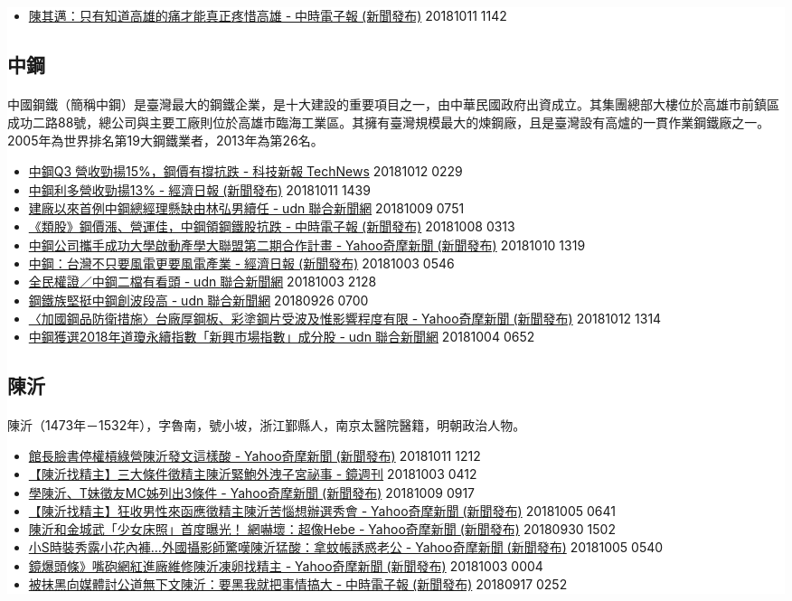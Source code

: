 - [陳其邁：只有知道高雄的痛才能真正疼惜高雄 - 中時電子報 (新聞發布)](https://www.chinatimes.com/realtimenews/20181011004299-260407 "陳其邁：只有知道高雄的痛才能真正疼惜高雄 - 中時電子報 (新聞發布)") 20181011 1142

## 中鋼

中國鋼鐵（簡稱中鋼）是臺灣最大的鋼鐵企業，是十大建設的重要項目之一，由中華民國政府出資成立。其集團總部大樓位於高雄市前鎮區成功二路88號，總公司與主要工廠則位於高雄市臨海工業區。其擁有臺灣規模最大的煉鋼廠，且是臺灣設有高爐的一貫作業鋼鐵廠之一。2005年為世界排名第19大鋼鐵業者，2013年為第26名。
- [中鋼Q3 營收勁揚15%，鋼價有撐抗跌 - 科技新報 TechNews](https://technews.tw/2018/10/12/sinosteel-q3-revenue-rose-15-steel-prices-support/ "中鋼Q3 營收勁揚15%，鋼價有撐抗跌 - 科技新報 TechNews") 20181012 0229
- [中鋼利多營收勁揚13% - 經濟日報 (新聞發布)](https://money.udn.com/money/story/5710/3416906 "中鋼利多營收勁揚13% - 經濟日報 (新聞發布)") 20181011 1439
- [建廠以來首例中鋼總經理懸缺由林弘男續任 - udn 聯合新聞網](https://udn.com/news/story/7241/3412516 "建廠以來首例中鋼總經理懸缺由林弘男續任 - udn 聯合新聞網") 20181009 0751
- [《類股》鋼價漲、營運佳，中鋼領鋼鐵股抗跌 - 中時電子報 (新聞發布)](https://www.chinatimes.com/realtimenews/20181008001827-260410 "《類股》鋼價漲、營運佳，中鋼領鋼鐵股抗跌 - 中時電子報 (新聞發布)") 20181008 0313
- [中鋼公司攜手成功大學啟動產學大聯盟第二期合作計畫 - Yahoo奇摩新聞 (新聞發布)](https://tw.news.yahoo.com/%E4%B8%AD%E9%8B%BC%E5%85%AC%E5%8F%B8%E6%94%9C%E6%89%8B%E6%88%90%E5%8A%9F%E5%A4%A7%E5%AD%B8%E5%95%9F%E5%8B%95%E7%94%A2%E5%AD%B8%E5%A4%A7%E8%81%AF%E7%9B%9F%E7%AC%AC%E4%BA%8C%E6%9C%9F%E5%90%88%E4%BD%9C%E8%A8%88%E7%95%AB-130218865.html "中鋼公司攜手成功大學啟動產學大聯盟第二期合作計畫 - Yahoo奇摩新聞 (新聞發布)") 20181010 1319
- [中鋼：台灣不只要風電更要風電產業 - 經濟日報 (新聞發布)](https://money.udn.com/money/story/5612/3401045 "中鋼：台灣不只要風電更要風電產業 - 經濟日報 (新聞發布)") 20181003 0546
- [全民權證／中鋼二檔有看頭 - udn 聯合新聞網](https://udn.com/news/story/7255/3401874 "全民權證／中鋼二檔有看頭 - udn 聯合新聞網") 20181003 2128
- [鋼鐵族堅挺中鋼創波段高 - udn 聯合新聞網](https://udn.com/news/story/7252/3388018 "鋼鐵族堅挺中鋼創波段高 - udn 聯合新聞網") 20180926 0700
- [〈加國鋼品防衛措施〉台廠厚鋼板、彩塗鋼片受波及惟影響程度有限 - Yahoo奇摩新聞 (新聞發布)](https://tw.news.yahoo.com/%E5%8A%A0%E5%9C%8B%E9%8B%BC%E5%93%81%E9%98%B2%E8%A1%9B%E6%8E%AA%E6%96%BD-%E5%8F%B0%E5%BB%A0%E5%8E%9A%E9%8B%BC%E6%9D%BF-%E5%BD%A9%E5%A1%97%E9%8B%BC%E7%89%87%E5%8F%97%E6%B3%A2%E5%8F%8A-%E6%83%9F%E5%BD%B1%E9%9F%BF%E7%A8%8B%E5%BA%A6%E6%9C%89%E9%99%90-131418644.html "〈加國鋼品防衛措施〉台廠厚鋼板、彩塗鋼片受波及惟影響程度有限 - Yahoo奇摩新聞 (新聞發布)") 20181012 1314
- [中鋼獲選2018年道瓊永續指數「新興市場指數」成分股 - udn 聯合新聞網](https://udn.com/news/story/7252/3403343 "中鋼獲選2018年道瓊永續指數「新興市場指數」成分股 - udn 聯合新聞網") 20181004 0652

## 陳沂

陳沂（1473年－1532年），字魯南，號小坡，浙江鄞縣人，南京太醫院醫籍，明朝政治人物。
- [館長臉書停權槓綠營陳沂發文這樣酸 - Yahoo奇摩新聞 (新聞發布)](https://tw.news.yahoo.com/%E9%A4%A8%E9%95%B7%E8%87%89%E6%9B%B8%E5%81%9C%E6%AC%8A%E6%A7%93%E7%B6%A0%E7%87%9F-%E9%99%B3%E6%B2%82%E7%99%BC%E6%96%87%E9%80%99%E6%A8%A3%E9%85%B8-120033532.html "館長臉書停權槓綠營陳沂發文這樣酸 - Yahoo奇摩新聞 (新聞發布)") 20181011 1212
- [【陳沂找精主】三大條件徵精主陳沂緊鮑外洩子宮祕事 - 鏡週刊](https://www.mirrormedia.mg/story/20181002ent009 "【陳沂找精主】三大條件徵精主陳沂緊鮑外洩子宮祕事 - 鏡週刊") 20181003 0412
- [學陳沂、T妹徵友MC姊列出3條件 - Yahoo奇摩新聞 (新聞發布)](https://tw.news.yahoo.com/%E5%AD%B8%E9%99%B3%E6%B2%82-t%E5%A6%B9%E5%BE%B5%E5%8F%8B-mc%E5%A7%8A%E5%88%97%E5%87%BA3%E6%A2%9D%E4%BB%B6-090011481.html "學陳沂、T妹徵友MC姊列出3條件 - Yahoo奇摩新聞 (新聞發布)") 20181009 0917
- [【陳沂找精主】狂收男性來函應徵精主陳沂苦惱想辦選秀會 - Yahoo奇摩新聞 (新聞發布)](https://tw.news.yahoo.com/%E9%99%B3%E6%B2%82%E6%89%BE%E7%B2%BE%E4%B8%BB-%E7%8B%82%E6%94%B6%E7%94%B7%E6%80%A7%E4%BE%86%E5%87%BD%E6%87%89%E5%BE%B5%E7%B2%BE%E4%B8%BB-%E9%99%B3%E6%B2%82%E8%8B%A6%E6%83%B1%E6%83%B3%E8%BE%A6%E9%81%B8%E7%A7%80%E6%9C%83-062418940.html "【陳沂找精主】狂收男性來函應徵精主陳沂苦惱想辦選秀會 - Yahoo奇摩新聞 (新聞發布)") 20181005 0641
- [陳沂和金城武「少女床照」首度曝光！ 網嚇壞：超像Hebe - Yahoo奇摩新聞 (新聞發布)](https://tw.news.yahoo.com/%E9%99%B3%E6%B2%82%E5%92%8C%E9%87%91%E5%9F%8E%E6%AD%A6-%E5%B0%91%E5%A5%B3%E5%BA%8A%E7%85%A7-%E9%A6%96%E5%BA%A6%E6%9B%9D%E5%85%89-%E7%B6%B2%E5%9A%87%E5%A3%9E-%E8%B6%85%E5%83%8Fhebe-140000093.html "陳沂和金城武「少女床照」首度曝光！ 網嚇壞：超像Hebe - Yahoo奇摩新聞 (新聞發布)") 20180930 1502
- [小S時裝秀露小花內褲…外國攝影師驚嘆陳沂猛酸：拿蚊帳誘惑老公 - Yahoo奇摩新聞 (新聞發布)](https://tw.news.yahoo.com/%E5%B0%8Fs%E6%99%82%E8%A3%9D%E7%A7%80%E9%9C%B2%E5%B0%8F%E8%8A%B1%E5%85%A7%E8%A4%B2-%E5%A4%96%E5%9C%8B%E6%94%9D%E5%BD%B1%E5%B8%AB%E9%A9%9A%E5%98%86-%E9%99%B3%E6%B2%82%E7%8C%9B%E9%85%B8-%E6%8B%BF%E8%9A%8A%E5%B8%B3%E8%AA%98%E6%83%91%E8%80%81%E5%85%AC-050124255.html "小S時裝秀露小花內褲…外國攝影師驚嘆陳沂猛酸：拿蚊帳誘惑老公 - Yahoo奇摩新聞 (新聞發布)") 20181005 0540
- [鏡爆頭條》嘴砲網紅進廠維修陳沂凍卵找精主 - Yahoo奇摩新聞 (新聞發布)](https://tw.news.yahoo.com/video/%E9%8F%A1%E7%88%86%E9%A0%AD%E6%A2%9D-%E5%98%B4%E7%A0%B2%E7%B6%B2%E7%B4%85%E9%80%B2%E5%BB%A0%E7%B6%AD%E4%BF%AE-%E9%99%B3%E6%B2%82%E5%87%8D%E5%8D%B5%E6%89%BE%E7%B2%BE%E4%B8%BB-233000145.html "鏡爆頭條》嘴砲網紅進廠維修陳沂凍卵找精主 - Yahoo奇摩新聞 (新聞發布)") 20181003 0004
- [被抹黑向媒體討公道無下文陳沂：要黑我就把事情搞大 - 中時電子報 (新聞發布)](https://www.chinatimes.com/realtimenews/20180917001491-260404 "被抹黑向媒體討公道無下文陳沂：要黑我就把事情搞大 - 中時電子報 (新聞發布)") 20180917 0252